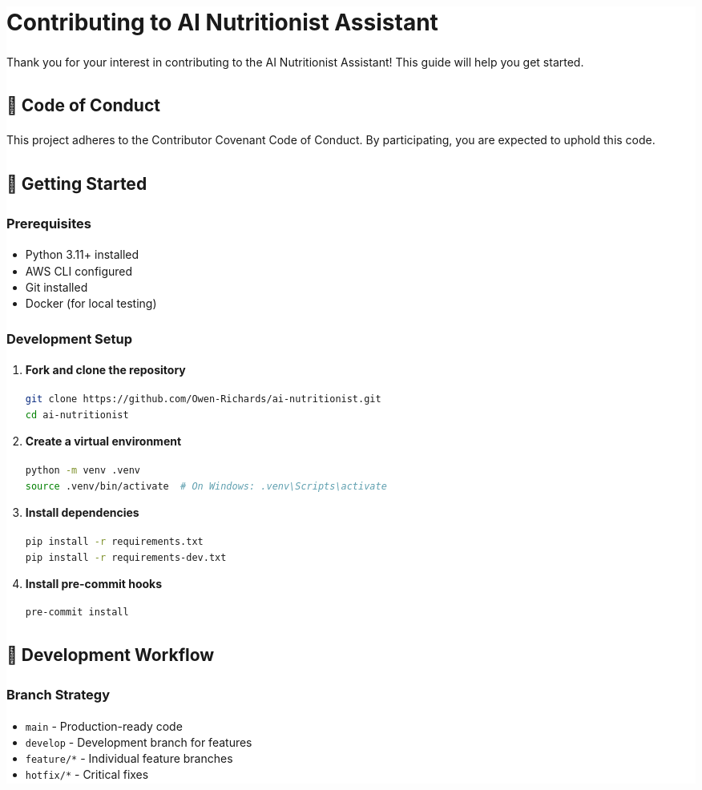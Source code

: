 # Contributing to AI Nutritionist Assistant

Thank you for your interest in contributing to the AI Nutritionist Assistant! This guide will help you get started.

## 🤝 Code of Conduct

This project adheres to the Contributor Covenant Code of Conduct. By participating, you are expected to uphold this code.

## 🚀 Getting Started

### Prerequisites

- Python 3.11+ installed
- AWS CLI configured
- Git installed
- Docker (for local testing)

### Development Setup

1. **Fork and clone the repository**
   ```bash
   git clone https://github.com/Owen-Richards/ai-nutritionist.git
   cd ai-nutritionist
   ```

2. **Create a virtual environment**
   ```bash
   python -m venv .venv
   source .venv/bin/activate  # On Windows: .venv\Scripts\activate
   ```

3. **Install dependencies**
   ```bash
   pip install -r requirements.txt
   pip install -r requirements-dev.txt
   ```

4. **Install pre-commit hooks**
   ```bash
   pre-commit install
   ```

## 🔧 Development Workflow

### Branch Strategy

- `main` - Production-ready code
- `develop` - Development branch for features
- `feature/*` - Individual feature branches
- `hotfix/*` - Critical fixes
